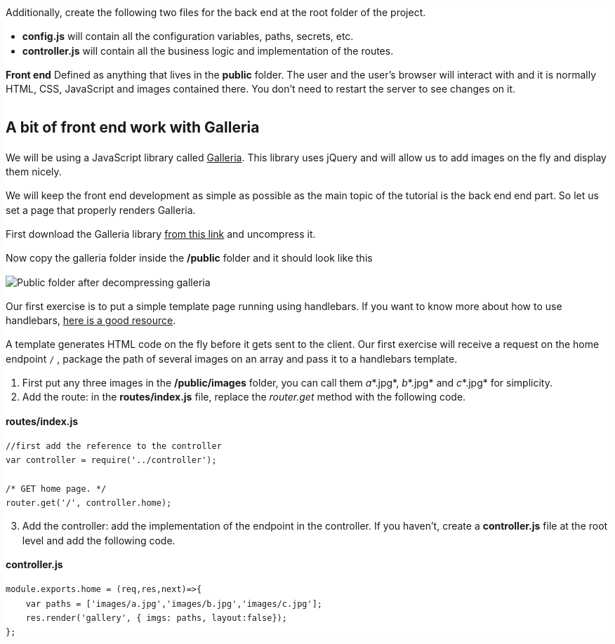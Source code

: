 Additionally,  create the following two files for the back end at the root folder of the project.

- **config.js** will contain all the configuration variables, paths, secrets, etc.
- **controller.js**  will contain all the business logic and implementation of the routes.

**Front end**
Defined as anything that lives in the **public** folder.  The user and the user’s browser will interact with and it is normally HTML, CSS, JavaScript and images contained there.  You don’t need to restart the server to see changes on it.
 

## A bit of front end work with Galleria

We will be using a JavaScript library called [Galleria](https://galleria.io/). This library uses jQuery and will allow us to add images on the fly and display them nicely.
 
We will keep the front end development as simple as possible as the main topic of the tutorial is the back end end part.  So let us set a page that properly renders Galleria.
 
First download the Galleria library [from this link](https://galleria.io/get-started/) and uncompress it.
 
Now copy the galleria folder inside the **/public** folder and it should look like this
 

![Public folder after decompressing galleria](https://d2mxuefqeaa7sj.cloudfront.net/s_5BE384A0B772773EE7D3916BE412587034AC125EC6921B15EF4FEE7C88E3A55D_1504713382417_Picture3.png)


 
Our first exercise is to put a simple template page running using handlebars.
If you want to know more about how to use handlebars, [here is a good resource](https://webapplog.com/handlebars/).

A template generates HTML code on the fly before it gets sent to the client.  Our first exercise will receive a request on the home endpoint `/` , package the path of several images on an array and pass it to a handlebars template.
 

1. First put any three images in the **/public/images** folder, you can call them *a**.jpg*, *b**.jpg* and *c**.jpg* for simplicity.
2. Add the route:  in the **routes/index.js** file,  replace the *router.get*  method with the following code.

 
 **routes/index.js**

    //first add the reference to the controller
    var controller = require('../controller');
    
    /* GET home page. */
    router.get('/', controller.home);
    

 3.  Add the controller:  add the implementation of the endpoint in the controller.  If you haven’t, create a **controller.js** file at the root level and add the following code.
 
**controller.js**

    module.exports.home = (req,res,next)=>{
        var paths = ['images/a.jpg','images/b.jpg','images/c.jpg'];              
        res.render('gallery', { imgs: paths, layout:false});
    };
